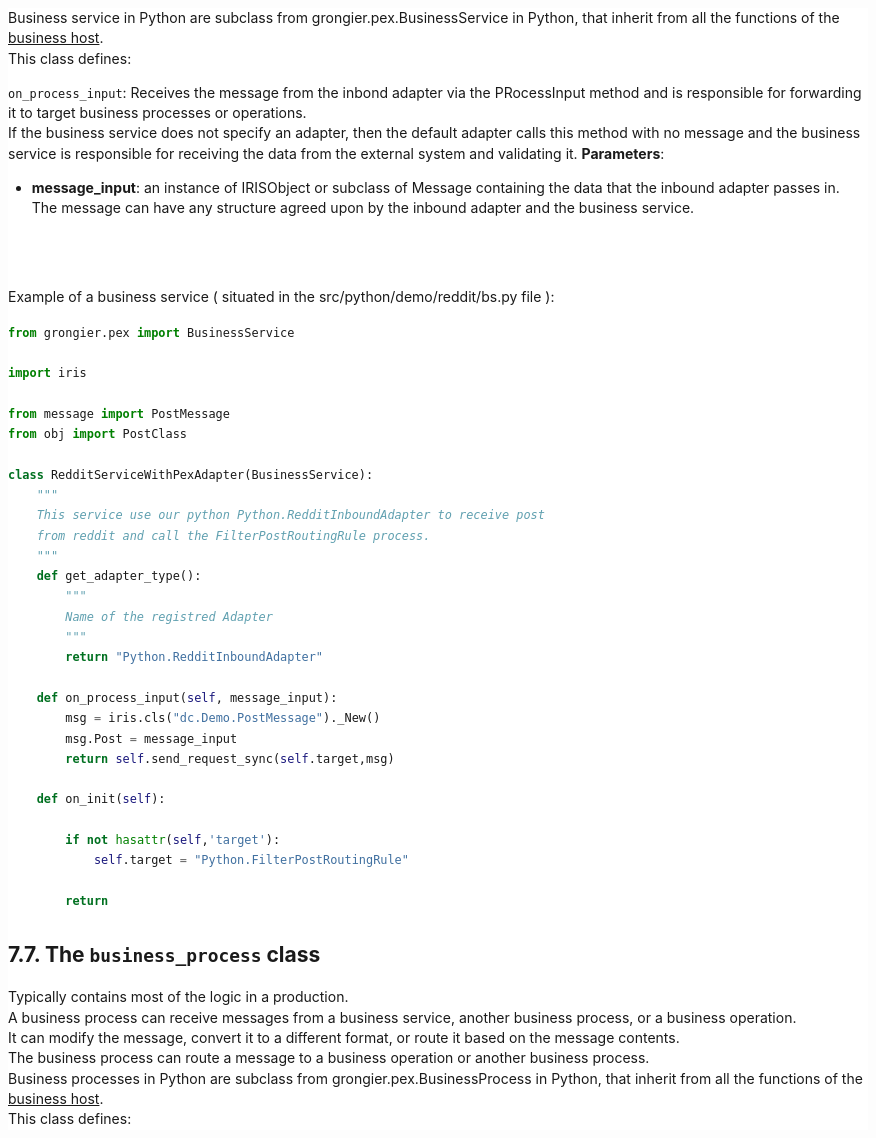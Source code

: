 Business service in Python are subclass from grongier.pex.BusinessService in Python, that inherit from all the functions of the [business host](#73-the-business_host-class).<br>
This class defines:

`on_process_input`: Receives the message from the inbond adapter via the PRocessInput method and is responsible for forwarding it to target business processes or operations.<br>
If the business service does not specify an adapter, then the default adapter calls this method with no message and the business service is responsible for receiving the data from the external system and validating it.
**Parameters**:<br>
- **message_input**: an instance of IRISObject or subclass of Message containing the data that the inbound adapter passes in.<br>
The message can have any structure agreed upon by the inbound adapter and the business service. 

<br><br>

Example of a business service ( situated in the src/python/demo/reddit/bs.py file ):
```python
from grongier.pex import BusinessService

import iris

from message import PostMessage
from obj import PostClass

class RedditServiceWithPexAdapter(BusinessService):
    """
    This service use our python Python.RedditInboundAdapter to receive post
    from reddit and call the FilterPostRoutingRule process.
    """
    def get_adapter_type():
        """
        Name of the registred Adapter
        """
        return "Python.RedditInboundAdapter"

    def on_process_input(self, message_input):
        msg = iris.cls("dc.Demo.PostMessage")._New()
        msg.Post = message_input
        return self.send_request_sync(self.target,msg)

    def on_init(self):
        
        if not hasattr(self,'target'):
            self.target = "Python.FilterPostRoutingRule"
        
        return
```


## 7.7. The `business_process` class
Typically contains most of the logic in a production.<br>
A business process can receive messages from a business service, another business process, or a business operation.<br>
It can modify the message, convert it to a different format, or route it based on the message contents.<br>
The business process can route a message to a business operation or another business process.<br>
Business processes in Python are subclass from grongier.pex.BusinessProcess in Python, that inherit from all the functions of the [business host](#73-the-business_host-class).<br>
This class defines:
